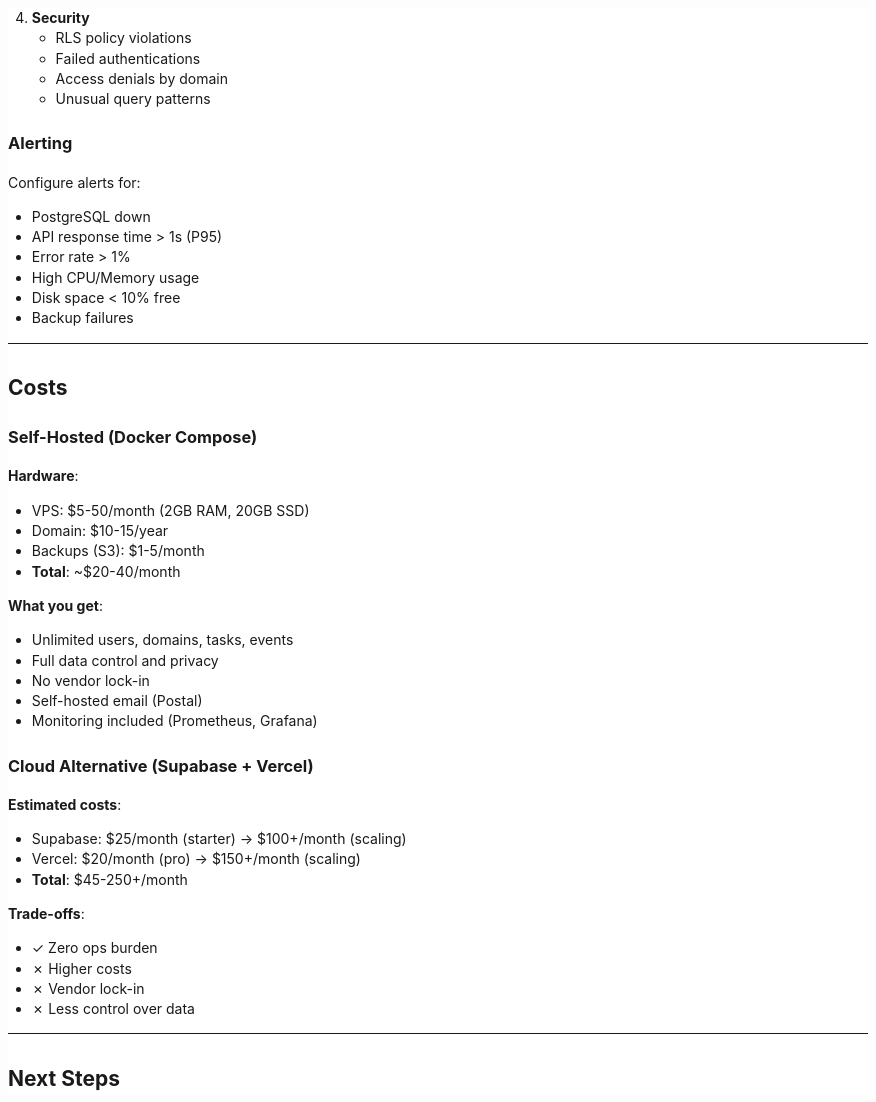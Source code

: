 4. **Security**
   - RLS policy violations
   - Failed authentications
   - Access denials by domain
   - Unusual query patterns

### Alerting

Configure alerts for:
- PostgreSQL down
- API response time > 1s (P95)
- Error rate > 1%
- High CPU/Memory usage
- Disk space < 10% free
- Backup failures

---

## Costs

### Self-Hosted (Docker Compose)

**Hardware**:
- VPS: $5-50/month (2GB RAM, 20GB SSD)
- Domain: $10-15/year
- Backups (S3): $1-5/month
- **Total**: ~$20-40/month

**What you get**:
- Unlimited users, domains, tasks, events
- Full data control and privacy
- No vendor lock-in
- Self-hosted email (Postal)
- Monitoring included (Prometheus, Grafana)

### Cloud Alternative (Supabase + Vercel)

**Estimated costs**:
- Supabase: $25/month (starter) → $100+/month (scaling)
- Vercel: $20/month (pro) → $150+/month (scaling)
- **Total**: $45-250+/month

**Trade-offs**:
- ✓ Zero ops burden
- ✗ Higher costs
- ✗ Vendor lock-in
- ✗ Less control over data

---

## Next Steps

